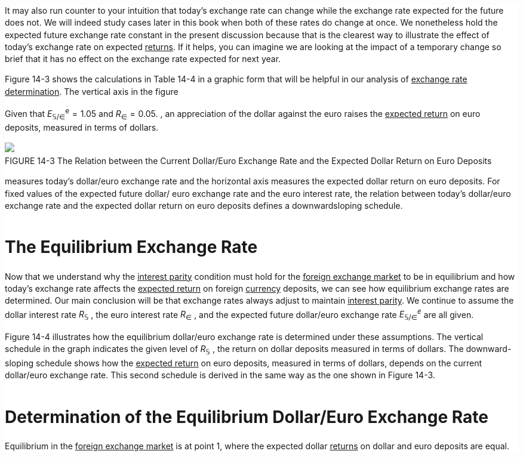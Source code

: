 It may also run counter to your intuition that today’s exchange rate can change while the exchange rate expected for the future does not. We will indeed study cases later in this book when both of these rates do change at once. We nonetheless hold the expected future exchange rate constant in the present discussion because that is the clearest way to illustrate the effect of today’s exchange rate on expected [returns](../../../Financial%20Markets/Financial%20Asset%20Pricing%20Theory%20Overview/Chapter%203%20-%20%20Assets,%20Portfolios,%20and%20Arbitrage/Assets.md). If it helps, you can imagine we are looking at the impact of a temporary change so brief that it has no effect on the exchange rate expected for next year.  

Figure 14-3 shows the calculations in Table 14-4 in a graphic form that will be helpful in our analysis of [exchange rate determination](../../Foreign%20Exchange%20Markets%20and%20Exchange%20Rate%20Determination.md). The vertical axis in the figure  

Given that $E_{\mathbb{S}/\in}^{\mathrm{e}}=1.05$ and $R_{\in}=0.05.$ , an appreciation of the dollar against the euro raises the [expected return](../../../Advanced%20Investments/Lecture%201-%20Probability%20Distributions%20of%20Returns.md) on euro deposits, measured in terms of dollars.  

![](images/30afff63185d91295050144f1400347b6a2498812c6828285857520459004059.jpg)  
FIGURE 14-3 The Relation between the Current Dollar/Euro Exchange Rate and the Expected Dollar Return on Euro Deposits  

measures today’s dollar/euro exchange rate and the horizontal axis measures the expected dollar return on euro deposits. For fixed values of the expected future dollar/ euro exchange rate and the euro interest rate, the relation between today’s dollar/euro exchange rate and the expected dollar return on euro deposits defines a downwardsloping schedule.  

# The Equilibrium Exchange Rate  

Now that we understand why the [interest parity](../../Covered%20and%20Uncovered%20Interest%20Parity.md) condition must hold for the [foreign exchange market](../../Foreign%20Exchange%20Markets%20and%20Exchange%20Rate%20Determination.md) to be in equilibrium and how today’s exchange rate affects the [expected return](../../../Advanced%20Investments/Lecture%201-%20Probability%20Distributions%20of%20Returns.md) on foreign [currency](../../../Financial%20Instruments/Lecture%20Notes-%20Financial%20Instruments/Teaching%20Note%201-%20Forward%20Rates%20Agreement/Forwards%20and%20Futures%20Notes.md) deposits, we can see how equilibrium exchange rates are determined. Our main conclusion will be that exchange rates always adjust to maintain [interest parity](../../Covered%20and%20Uncovered%20Interest%20Parity.md). We continue to assume the dollar interest rate $R_{\mathbb{S}}$ , the euro interest rate $R_{\in}$ , and the expected future dollar/euro exchange rate $E_{\mathbb{S}/\in}^{e}$ are all given.  

Figure 14-4 illustrates how the equilibrium dollar/euro exchange rate is determined under these assumptions. The vertical schedule in the graph indicates the given level of $R_{\mathbb{S}}$ , the return on dollar deposits measured in terms of dollars. The downward-sloping schedule shows how the [expected return](../../../Advanced%20Investments/Lecture%201-%20Probability%20Distributions%20of%20Returns.md) on euro deposits, measured in terms of dollars, depends on the current dollar/euro exchange rate. This second schedule is derived in the same way as the one shown in Figure 14-3.  

# Determination of the Equilibrium Dollar/Euro Exchange Rate  

Equilibrium in the [foreign exchange market](../../Foreign%20Exchange%20Markets%20and%20Exchange%20Rate%20Determination.md) is at point 1, where the expected dollar [returns](../../../Financial%20Markets/Financial%20Asset%20Pricing%20Theory%20Overview/Chapter%203%20-%20%20Assets,%20Portfolios,%20and%20Arbitrage/Assets.md) on dollar and euro deposits are equal.  
